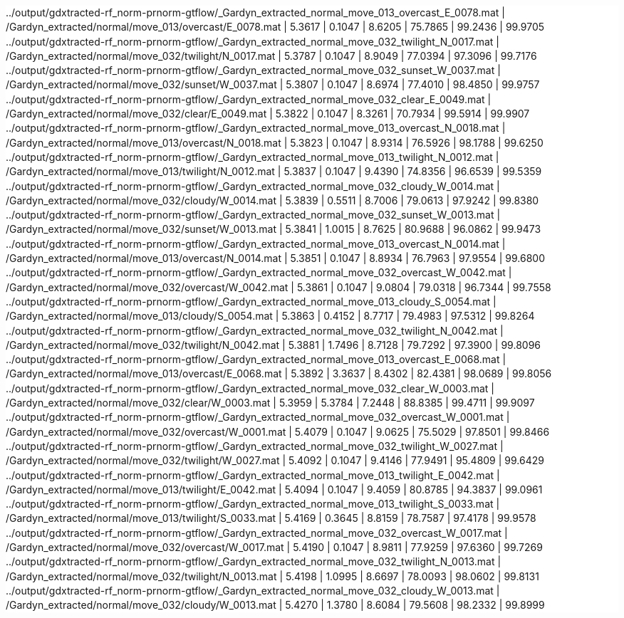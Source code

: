 ../output/gdxtracted-rf_norm-prnorm-gtflow/_Gardyn_extracted_normal_move_013_overcast_E_0078.mat | /Gardyn_extracted/normal/move_013/overcast/E_0078.mat | 5.3617 | 0.1047 | 8.6205 | 75.7865 | 99.2436 | 99.9705
../output/gdxtracted-rf_norm-prnorm-gtflow/_Gardyn_extracted_normal_move_032_twilight_N_0017.mat | /Gardyn_extracted/normal/move_032/twilight/N_0017.mat | 5.3787 | 0.1047 | 8.9049 | 77.0394 | 97.3096 | 99.7176
../output/gdxtracted-rf_norm-prnorm-gtflow/_Gardyn_extracted_normal_move_032_sunset_W_0037.mat | /Gardyn_extracted/normal/move_032/sunset/W_0037.mat | 5.3807 | 0.1047 | 8.6974 | 77.4010 | 98.4850 | 99.9757
../output/gdxtracted-rf_norm-prnorm-gtflow/_Gardyn_extracted_normal_move_032_clear_E_0049.mat | /Gardyn_extracted/normal/move_032/clear/E_0049.mat | 5.3822 | 0.1047 | 8.3261 | 70.7934 | 99.5914 | 99.9907
../output/gdxtracted-rf_norm-prnorm-gtflow/_Gardyn_extracted_normal_move_013_overcast_N_0018.mat | /Gardyn_extracted/normal/move_013/overcast/N_0018.mat | 5.3823 | 0.1047 | 8.9314 | 76.5926 | 98.1788 | 99.6250
../output/gdxtracted-rf_norm-prnorm-gtflow/_Gardyn_extracted_normal_move_013_twilight_N_0012.mat | /Gardyn_extracted/normal/move_013/twilight/N_0012.mat | 5.3837 | 0.1047 | 9.4390 | 74.8356 | 96.6539 | 99.5359
../output/gdxtracted-rf_norm-prnorm-gtflow/_Gardyn_extracted_normal_move_032_cloudy_W_0014.mat | /Gardyn_extracted/normal/move_032/cloudy/W_0014.mat | 5.3839 | 0.5511 | 8.7006 | 79.0613 | 97.9242 | 99.8380
../output/gdxtracted-rf_norm-prnorm-gtflow/_Gardyn_extracted_normal_move_032_sunset_W_0013.mat | /Gardyn_extracted/normal/move_032/sunset/W_0013.mat | 5.3841 | 1.0015 | 8.7625 | 80.9688 | 96.0862 | 99.9473
../output/gdxtracted-rf_norm-prnorm-gtflow/_Gardyn_extracted_normal_move_013_overcast_N_0014.mat | /Gardyn_extracted/normal/move_013/overcast/N_0014.mat | 5.3851 | 0.1047 | 8.8934 | 76.7963 | 97.9554 | 99.6800
../output/gdxtracted-rf_norm-prnorm-gtflow/_Gardyn_extracted_normal_move_032_overcast_W_0042.mat | /Gardyn_extracted/normal/move_032/overcast/W_0042.mat | 5.3861 | 0.1047 | 9.0804 | 79.0318 | 96.7344 | 99.7558
../output/gdxtracted-rf_norm-prnorm-gtflow/_Gardyn_extracted_normal_move_013_cloudy_S_0054.mat | /Gardyn_extracted/normal/move_013/cloudy/S_0054.mat | 5.3863 | 0.4152 | 8.7717 | 79.4983 | 97.5312 | 99.8264
../output/gdxtracted-rf_norm-prnorm-gtflow/_Gardyn_extracted_normal_move_032_twilight_N_0042.mat | /Gardyn_extracted/normal/move_032/twilight/N_0042.mat | 5.3881 | 1.7496 | 8.7128 | 79.7292 | 97.3900 | 99.8096
../output/gdxtracted-rf_norm-prnorm-gtflow/_Gardyn_extracted_normal_move_013_overcast_E_0068.mat | /Gardyn_extracted/normal/move_013/overcast/E_0068.mat | 5.3892 | 3.3637 | 8.4302 | 82.4381 | 98.0689 | 99.8056
../output/gdxtracted-rf_norm-prnorm-gtflow/_Gardyn_extracted_normal_move_032_clear_W_0003.mat | /Gardyn_extracted/normal/move_032/clear/W_0003.mat | 5.3959 | 5.3784 | 7.2448 | 88.8385 | 99.4711 | 99.9097
../output/gdxtracted-rf_norm-prnorm-gtflow/_Gardyn_extracted_normal_move_032_overcast_W_0001.mat | /Gardyn_extracted/normal/move_032/overcast/W_0001.mat | 5.4079 | 0.1047 | 9.0625 | 75.5029 | 97.8501 | 99.8466
../output/gdxtracted-rf_norm-prnorm-gtflow/_Gardyn_extracted_normal_move_032_twilight_W_0027.mat | /Gardyn_extracted/normal/move_032/twilight/W_0027.mat | 5.4092 | 0.1047 | 9.4146 | 77.9491 | 95.4809 | 99.6429
../output/gdxtracted-rf_norm-prnorm-gtflow/_Gardyn_extracted_normal_move_013_twilight_E_0042.mat | /Gardyn_extracted/normal/move_013/twilight/E_0042.mat | 5.4094 | 0.1047 | 9.4059 | 80.8785 | 94.3837 | 99.0961
../output/gdxtracted-rf_norm-prnorm-gtflow/_Gardyn_extracted_normal_move_013_twilight_S_0033.mat | /Gardyn_extracted/normal/move_013/twilight/S_0033.mat | 5.4169 | 0.3645 | 8.8159 | 78.7587 | 97.4178 | 99.9578
../output/gdxtracted-rf_norm-prnorm-gtflow/_Gardyn_extracted_normal_move_032_overcast_W_0017.mat | /Gardyn_extracted/normal/move_032/overcast/W_0017.mat | 5.4190 | 0.1047 | 8.9811 | 77.9259 | 97.6360 | 99.7269
../output/gdxtracted-rf_norm-prnorm-gtflow/_Gardyn_extracted_normal_move_032_twilight_N_0013.mat | /Gardyn_extracted/normal/move_032/twilight/N_0013.mat | 5.4198 | 1.0995 | 8.6697 | 78.0093 | 98.0602 | 99.8131
../output/gdxtracted-rf_norm-prnorm-gtflow/_Gardyn_extracted_normal_move_032_cloudy_W_0013.mat | /Gardyn_extracted/normal/move_032/cloudy/W_0013.mat | 5.4270 | 1.3780 | 8.6084 | 79.5608 | 98.2332 | 99.8999